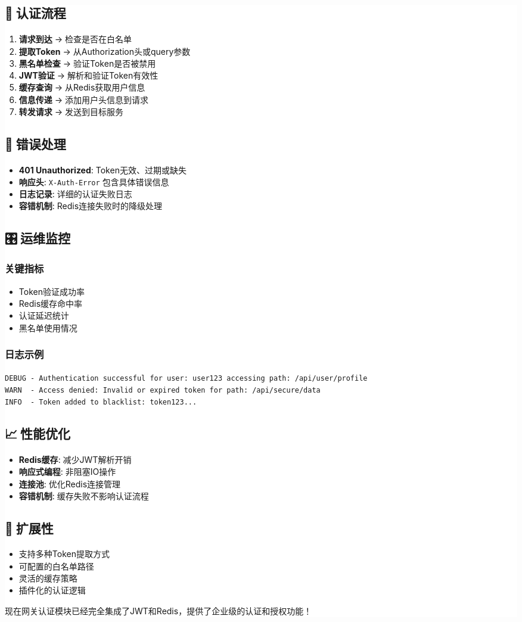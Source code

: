 ## 🔄 认证流程

1. **请求到达** → 检查是否在白名单
2. **提取Token** → 从Authorization头或query参数
3. **黑名单检查** → 验证Token是否被禁用
4. **JWT验证** → 解析和验证Token有效性
5. **缓存查询** → 从Redis获取用户信息
6. **信息传递** → 添加用户头信息到请求
7. **转发请求** → 发送到目标服务

## 🚨 错误处理

- **401 Unauthorized**: Token无效、过期或缺失
- **响应头**: `X-Auth-Error` 包含具体错误信息
- **日志记录**: 详细的认证失败日志
- **容错机制**: Redis连接失败时的降级处理

## 🎛️ 运维监控

### 关键指标
- Token验证成功率
- Redis缓存命中率
- 认证延迟统计
- 黑名单使用情况

### 日志示例
```
DEBUG - Authentication successful for user: user123 accessing path: /api/user/profile
WARN  - Access denied: Invalid or expired token for path: /api/secure/data
INFO  - Token added to blacklist: token123...
```

## 📈 性能优化

- **Redis缓存**: 减少JWT解析开销
- **响应式编程**: 非阻塞IO操作
- **连接池**: 优化Redis连接管理
- **容错机制**: 缓存失败不影响认证流程

## 🔮 扩展性

- 支持多种Token提取方式
- 可配置的白名单路径
- 灵活的缓存策略
- 插件化的认证逻辑

现在网关认证模块已经完全集成了JWT和Redis，提供了企业级的认证和授权功能！
